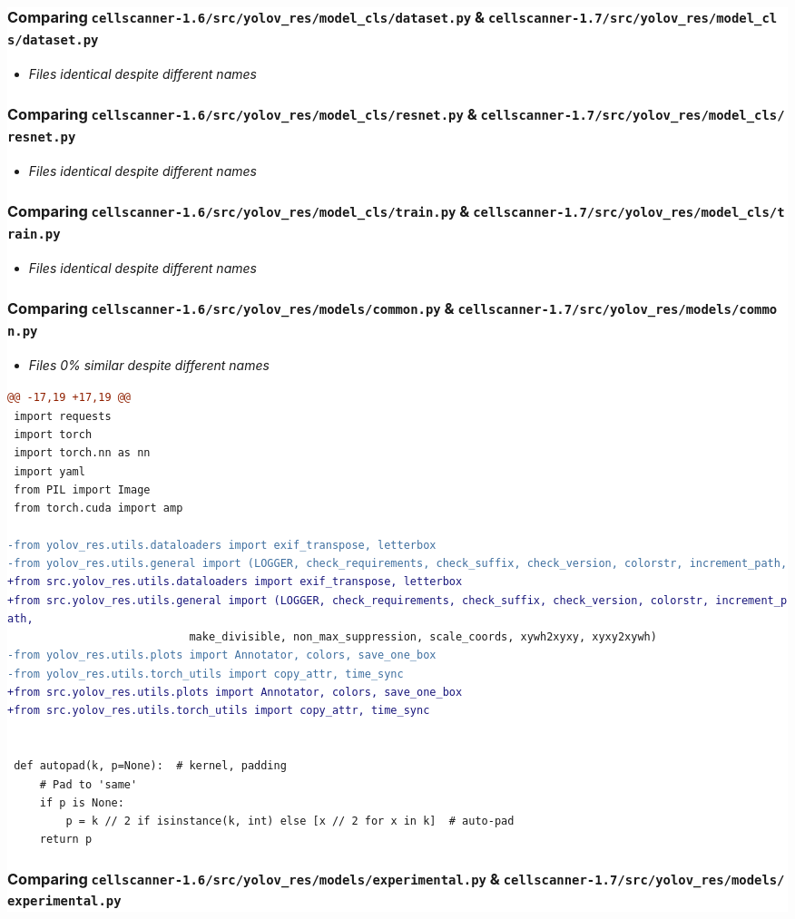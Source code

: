 ### Comparing `cellscanner-1.6/src/yolov_res/model_cls/dataset.py` & `cellscanner-1.7/src/yolov_res/model_cls/dataset.py`

 * *Files identical despite different names*

### Comparing `cellscanner-1.6/src/yolov_res/model_cls/resnet.py` & `cellscanner-1.7/src/yolov_res/model_cls/resnet.py`

 * *Files identical despite different names*

### Comparing `cellscanner-1.6/src/yolov_res/model_cls/train.py` & `cellscanner-1.7/src/yolov_res/model_cls/train.py`

 * *Files identical despite different names*

### Comparing `cellscanner-1.6/src/yolov_res/models/common.py` & `cellscanner-1.7/src/yolov_res/models/common.py`

 * *Files 0% similar despite different names*

```diff
@@ -17,19 +17,19 @@
 import requests
 import torch
 import torch.nn as nn
 import yaml
 from PIL import Image
 from torch.cuda import amp
 
-from yolov_res.utils.dataloaders import exif_transpose, letterbox
-from yolov_res.utils.general import (LOGGER, check_requirements, check_suffix, check_version, colorstr, increment_path,
+from src.yolov_res.utils.dataloaders import exif_transpose, letterbox
+from src.yolov_res.utils.general import (LOGGER, check_requirements, check_suffix, check_version, colorstr, increment_path,
                            make_divisible, non_max_suppression, scale_coords, xywh2xyxy, xyxy2xywh)
-from yolov_res.utils.plots import Annotator, colors, save_one_box
-from yolov_res.utils.torch_utils import copy_attr, time_sync
+from src.yolov_res.utils.plots import Annotator, colors, save_one_box
+from src.yolov_res.utils.torch_utils import copy_attr, time_sync
 
 
 def autopad(k, p=None):  # kernel, padding
     # Pad to 'same'
     if p is None:
         p = k // 2 if isinstance(k, int) else [x // 2 for x in k]  # auto-pad
     return p
```

### Comparing `cellscanner-1.6/src/yolov_res/models/experimental.py` & `cellscanner-1.7/src/yolov_res/models/experimental.py`
